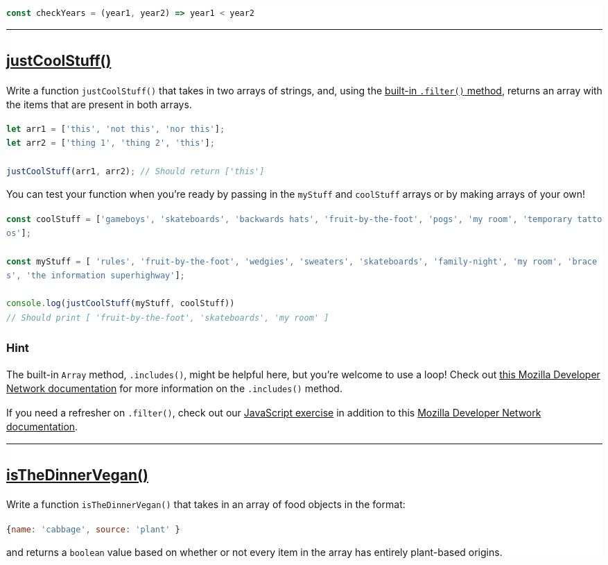 ```js
const checkYears = (year1, year2) => year1 < year2
```

---

## [justCoolStuff()](#justCoolStuff)

Write a function `justCoolStuff()` that takes in two arrays of strings, and, using the [built-in `.filter()` method](https://developer.mozilla.org/en-US/docs/Web/JavaScript/Reference/Global_Objects/Array/filter), returns an array with the items that are present in both arrays.

```js
let arr1 = ['this', 'not this', 'nor this'];
let arr2 = ['thing 1', 'thing 2', 'this'];
 
justCoolStuff(arr1, arr2); // Should return ['this']
```

You can test your function when you’re ready by passing in the `myStuff` and `coolStuff` arrays or by making arrays of your own!

```js
const coolStuff = ['gameboys', 'skateboards', 'backwards hats', 'fruit-by-the-foot', 'pogs', 'my room', 'temporary tattoos'];

const myStuff = [ 'rules', 'fruit-by-the-foot', 'wedgies', 'sweaters', 'skateboards', 'family-night', 'my room', 'braces', 'the information superhighway']; 

console.log(justCoolStuff(myStuff, coolStuff))
// Should print [ 'fruit-by-the-foot', 'skateboards', 'my room' ]
```

### Hint

The built-in `Array` method, `.includes()`, might be helpful here, but you’re welcome to use a loop! Check out [this Mozilla Developer Network documentation](https://developer.mozilla.org/en-US/docs/Web/JavaScript/Reference/Global_Objects/Array/includes) for more information on the `.includes()` method.

If you need a refresher on `.filter()`, check out our [JavaScript exercise](https://www.codecademy.com/courses/introduction-to-javascript/lessons/javascript-iterators/exercises/filter?action=resume_content_item) in addition to this [Mozilla Developer Network documentation](https://developer.mozilla.org/en-US/docs/Web/JavaScript/Reference/Global_Objects/Array/filter).

--- 

## [isTheDinnerVegan()](#isTheDinnerVegan)

Write a function `isTheDinnerVegan()` that takes in an array of food objects in the format:

```js
{name: 'cabbage', source: 'plant' }
```

and returns a `boolean` value based on whether or not every item in the array has entirely plant-based origins.
